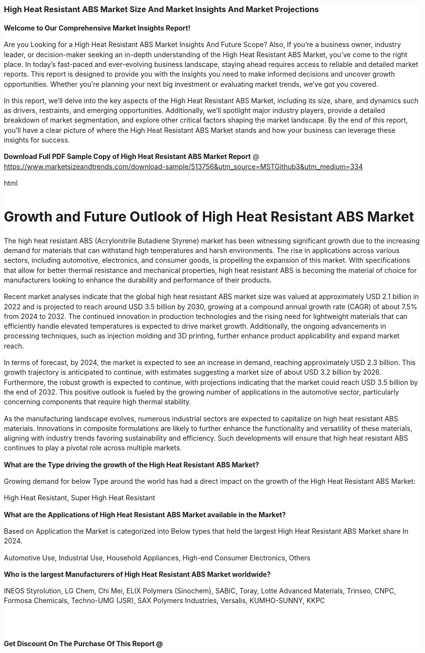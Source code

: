 <div class="" data-test-id=""><h3><span class="">High Heat Resistant ABS Market Size And Market Insights And Market Projections</span></h3></div><div class="" data-test-id=""><p><strong>Welcome to Our Comprehensive Market Insights Report!</strong></p><p>Are you Looking for a High Heat Resistant ABS Market Insights And Future Scope? Also, If you&rsquo;re a business owner, industry leader, or decision-maker seeking an in-depth understanding of the High Heat Resistant ABS Market, you&rsquo;ve come to the right place. In today&rsquo;s fast-paced and ever-evolving business landscape, staying ahead requires access to reliable and detailed market reports. This report is designed to provide you with the insights you need to make informed decisions and uncover growth opportunities. Whether you&rsquo;re planning your next big investment or evaluating market trends, we&rsquo;ve got you covered.</p><p>In this report, we&rsquo;ll delve into the key aspects of the High Heat Resistant ABS Market, including its size, share, and dynamics such as drivers, restraints, and emerging opportunities. Additionally, we&rsquo;ll spotlight major industry players, provide a detailed breakdown of market segmentation, and explore other critical factors shaping the market landscape. By the end of this report, you&rsquo;ll have a clear picture of where the High Heat Resistant ABS Market stands and how your business can leverage these insights for success.</p><p><strong>Download Full PDF Sample Copy of High Heat Resistant ABS Market Report</strong> @ <a href="https://www.marketsizeandtrends.com/download-sample/513756&utm_source=MSTGithub3&utm_medium=334" target="_blank">https://www.marketsizeandtrends.com/download-sample/513756&utm_source=MSTGithub3&utm_medium=334</a></p></div><div class="" data-test-id=""><p><span class="">html<!DOCTYPE html><html lang="en"><head> <meta charset="UTF-8"> <meta name="viewport" content="width=device-width, initial-scale=1.0"> <title>High Heat Resistant ABS Market Outlook</title></head><body> <h1>Growth and Future Outlook of High Heat Resistant ABS Market</h1> <p>The high heat resistant ABS (Acrylonitrile Butadiene Styrene) market has been witnessing significant growth due to the increasing demand for materials that can withstand high temperatures and harsh environments. The rise in applications across various sectors, including automotive, electronics, and consumer goods, is propelling the expansion of this market. With specifications that allow for better thermal resistance and mechanical properties, high heat resistant ABS is becoming the material of choice for manufacturers looking to enhance the durability and performance of their products.</p> <p>Recent market analyses indicate that the global high heat resistant ABS market size was valued at approximately USD 2.1 billion in 2022 and is projected to reach around USD 3.5 billion by 2030, growing at a compound annual growth rate (CAGR) of about 7.5% from 2024 to 2032. The continued innovation in production technologies and the rising need for lightweight materials that can efficiently handle elevated temperatures is expected to drive market growth. Additionally, the ongoing advancements in processing techniques, such as injection molding and 3D printing, further enhance product applicability and expand market reach.</p> <p style="font-weight: bold;"></p> <p>In terms of forecast, by 2024, the market is expected to see an increase in demand, reaching approximately USD 2.3 billion. This growth trajectory is anticipated to continue, with estimates suggesting a market size of about USD 3.2 billion by 2026. Furthermore, the robust growth is expected to continue, with projections indicating that the market could reach USD 3.5 billion by the end of 2032. This positive outlook is fueled by the growing number of applications in the automotive sector, particularly concerning components that require high thermal stability.</p> <p>As the manufacturing landscape evolves, numerous industrial sectors are expected to capitalize on high heat resistant ABS materials. Innovations in composite formulations are likely to further enhance the functionality and versatility of these materials, aligning with industry trends favoring sustainability and efficiency. Such developments will ensure that high heat resistant ABS continues to play a pivotal role across multiple markets.</p></body></html></span></p><p><strong><span class="">What are the&nbsp;Type driving the growth of the High Heat Resistant ABS Market?</span></strong></p></div><div class="" data-test-id=""><p><span class="">Growing demand for below Type around the world has had a direct impact on the growth of the High Heat Resistant ABS Market:</span></p></div><div class="" data-test-id=""><p>High Heat Resistant, Super High Heat Resistant</p><p><span class=""><strong>What are the&nbsp;Applications&nbsp;of High Heat Resistant ABS Market available in the Market?</strong></span></p></div><div class="" data-test-id=""><p><span class="">Based on Application the Market is categorized into Below types that held the largest High Heat Resistant ABS Market share In 2024.</span></p></div><div class="" data-test-id=""><p><span class="">Automotive Use, Industrial Use, Household Appliances, High-end Consumer Electronics, Others</span></p><p><span class=""><strong>Who is the largest Manufacturers of High Heat Resistant ABS Market worldwide?</strong></span></p></div><div class="" data-test-id=""><p><span class="">INEOS Styrolution, LG Chem, Chi Mei, ELIX Polymers (Sinochem), SABIC, Toray, Lotte Advanced Materials, Trinseo, CNPC, Formosa Chemicals, Techno-UMG (JSR), SAX Polymers Industries, Versalis, KUMHO-SUNNY, KKPC</span></p></div><div class="" data-test-id="">&nbsp;</div><div class="" data-test-id="">&nbsp;</div><div class="" data-test-id=""><p><span class=""><strong>Get Discount On The Purchase Of This Report @</strong>